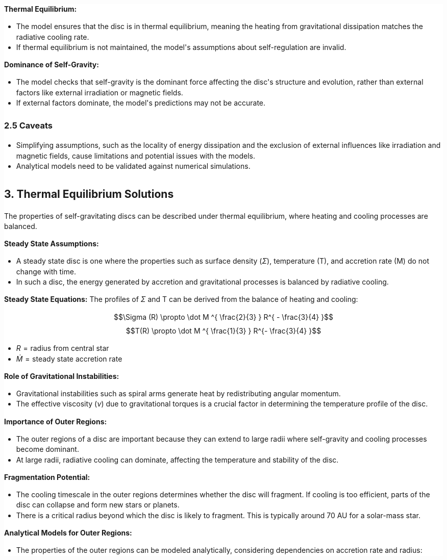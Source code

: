 **Thermal Equilibrium:**
- The model ensures that the disc is in thermal equilibrium, meaning the heating from gravitational dissipation matches the radiative cooling rate.
- If thermal equilibrium is not maintained, the model's assumptions about self-regulation are invalid.

**Dominance of Self-Gravity:**
- The model checks that self-gravity is the dominant force affecting the disc's structure and evolution, rather than external factors like external irradiation or magnetic fields.
- If external factors dominate, the model's predictions may not be accurate. 

### 2.5 Caveats
- Simplifying assumptions, such as the locality of energy dissipation and the exclusion of external influences like irradiation and magnetic fields, cause limitations and potential issues with the models.
- Analytical models need to be validated against numerical simulations.

## 3. Thermal Equilibrium Solutions
The properties of self-gravitating discs can be described under thermal equilibrium, where heating and cooling processes are balanced.

**Steady State Assumptions:**
- A steady state disc is one where the properties such as surface density ($\Sigma$), temperature (T), and accretion rate (M) do not change with time.
- In such a disc, the energy generated by accretion and gravitational processes is balanced by radiative cooling. 

**Steady State Equations:**
The profiles of $\Sigma$ and T can be derived from the balance of heating and cooling:

$$\Sigma (R) \propto \dot M ^{ \frac{2}{3} } R^{ - \frac{3}{4} }$$
$$T(R) \propto \dot M ^{ \frac{1}{3} } R^{- \frac{3}{4} }$$
- $R = \text{radius from central star}$
- $\dot M = \text{steady state accretion rate}$

**Role of Gravitational Instabilities:**
- Gravitational instabilities such as spiral arms generate heat by redistributing angular momentum.
- The effective viscosity ($\nu$) due to gravitational torques is a crucial factor in determining the temperature profile of the disc.

**Importance of Outer Regions:**
- The outer regions of a disc are important because they can extend to large radii where self-gravity and cooling processes become dominant.
- At large radii, radiative cooling can dominate, affecting the temperature and stability of the disc.

**Fragmentation Potential:**
- The cooling timescale in the outer regions determines whether the disc will fragment. If cooling is too efficient, parts of the disc can collapse and form new stars or planets.
- There is a critical radius beyond which the disc is likely to fragment. This is typically around 70 AU for a solar-mass star.

**Analytical Models for Outer Regions:**
- The properties of the outer regions can be modeled analytically, considering dependencies on accretion rate and radius:
